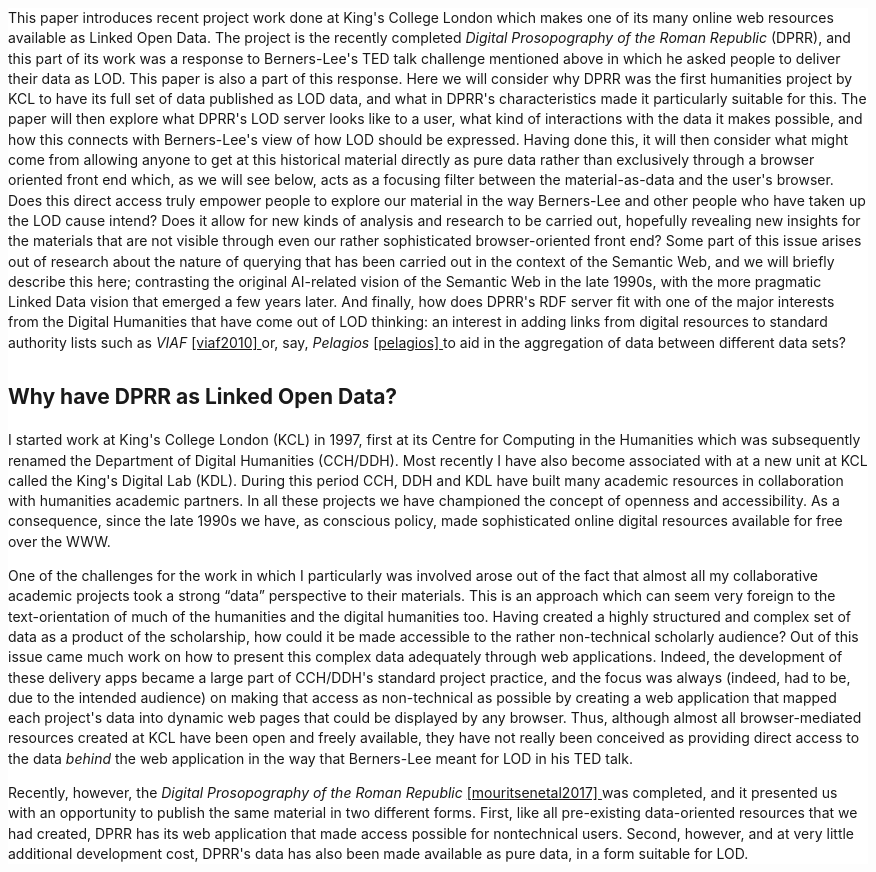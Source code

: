 This paper introduces recent project work done at King's College London which makes one of its many online web resources available as Linked Open Data. The project is the recently completed _Digital Prosopography of the Roman Republic_ (DPRR), and this part of its work was a response to Berners-Lee's TED talk challenge mentioned above in which he asked people to deliver their data as LOD. This paper is also a part of this response. Here we will consider why DPRR was the first humanities project by KCL to have its full set of data published as LOD data, and what in DPRR's characteristics made it particularly suitable for this. The paper will then explore what DPRR's LOD server looks like to a user, what kind of interactions with the data it makes possible, and how this connects with Berners-Lee's view of how LOD should be expressed. Having done this, it will then consider what might come from allowing anyone to get at this historical material directly as pure data rather than exclusively through a browser oriented front end which, as we will see below, acts as a focusing filter between the material-as-data and the user's browser. Does this direct access truly empower people to explore our material in the way Berners-Lee and other people who have taken up the LOD cause intend? Does it allow for new kinds of analysis and research to be carried out, hopefully revealing new insights for the materials that are not visible through even our rather sophisticated browser-oriented front end? Some part of this issue arises out of research about the nature of querying that has been carried out in the context of the Semantic Web, and we will briefly describe this here; contrasting the original AI-related vision of the Semantic Web in the late 1990s, with the more pragmatic Linked Data vision that emerged a few years later. And finally, how does DPRR's RDF server fit with one of the major interests from the Digital Humanities that have come out of LOD thinking: an interest in adding links from digital resources to standard authority lists such as _VIAF_ <a class="footnote-ref" href="#viaf2010"> [viaf2010] </a>or, say, _Pelagios_ <a class="footnote-ref" href="#pelagios"> [pelagios] </a>to aid in the aggregation of data between different data sets?



## Why have DPRR as Linked Open Data?

I started work at King's College London (KCL) in 1997, first at its Centre for Computing in the Humanities which was subsequently renamed the Department of Digital Humanities (CCH/DDH). Most recently I have also become associated with at a new unit at KCL called the King's Digital Lab (KDL). During this period CCH, DDH and KDL have built many academic resources in collaboration with humanities academic partners. In all these projects we have championed the concept of openness and accessibility. As a consequence, since the late 1990s we have, as conscious policy, made sophisticated online digital resources available for free over the WWW.

One of the challenges for the work in which I particularly was involved arose out of the fact that almost all my collaborative academic projects took a strong “data” perspective to their materials. This is an approach which can seem very foreign to the text-orientation of much of the humanities and the digital humanities too. Having created a highly structured and complex set of data as a product of the scholarship, how could it be made accessible to the rather non-technical scholarly audience? Out of this issue came much work on how to present this complex data adequately through web applications. Indeed, the development of these delivery apps became a large part of CCH/DDH's standard project practice, and the focus was always (indeed, had to be, due to the intended audience) on making that access as non-technical as possible by creating a web application that mapped each project's data into dynamic web pages that could be displayed by any browser. Thus, although almost all browser-mediated resources created at KCL have been open and freely available, they have not really been conceived as providing direct access to the data _behind_ the web application in the way that Berners-Lee meant for LOD in his TED talk.

Recently, however, the _Digital Prosopography of the Roman Republic_ <a class="footnote-ref" href="#mouritsenetal2017"> [mouritsenetal2017] </a>was completed, and it presented us with an opportunity to publish the same material in two different forms. First, like all pre-existing data-oriented resources that we had created, DPRR has its web application that made access possible for nontechnical users. Second, however, and at very little additional development cost, DPRR's data has also been made available as pure data, in a form suitable for LOD.
